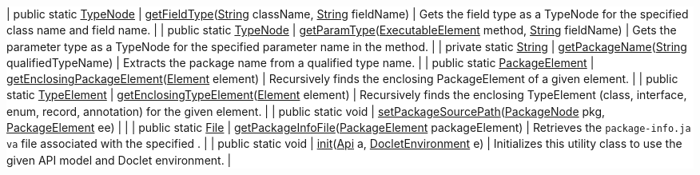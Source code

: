 | public static [TypeNode](../model/TypeNode.md)                                                                                                | [getFieldType](#getfieldtype)([String](https://docs.oracle.com/en/java/javase/24/docs/api/java.base/java/lang/String.html) className, [String](https://docs.oracle.com/en/java/javase/24/docs/api/java.base/java/lang/String.html) fieldName)                                                                                                                                                                                                     | Gets the field type as a TypeNode for the specified class name and field name.                                                                             |
| public static [TypeNode](../model/TypeNode.md)                                                                                                | [getParamType](#getparamtype)([ExecutableElement](https://docs.oracle.com/en/java/javase/24/docs/api/java.compiler/javax/lang/model/element/ExecutableElement.html) method, [String](https://docs.oracle.com/en/java/javase/24/docs/api/java.base/java/lang/String.html) fieldName)                                                                                                                                                               | Gets the parameter type as a TypeNode for the specified parameter name in the method.                                                                      |
| private static [String](https://docs.oracle.com/en/java/javase/24/docs/api/java.base/java/lang/String.html)                                   | [getPackageName](#getpackagename)([String](https://docs.oracle.com/en/java/javase/24/docs/api/java.base/java/lang/String.html) qualifiedTypeName)                                                                                                                                                                                                                                                                                                 | Extracts the package name from a qualified type name.                                                                                                      |
| public static [PackageElement](https://docs.oracle.com/en/java/javase/24/docs/api/java.compiler/javax/lang/model/element/PackageElement.html) | [getEnclosingPackageElement](#getenclosingpackageelement)([Element](https://docs.oracle.com/en/java/javase/24/docs/api/java.compiler/javax/lang/model/element/Element.html) element)                                                                                                                                                                                                                                                              | Recursively finds the enclosing PackageElement of a given element.                                                                                         |
| public static [TypeElement](https://docs.oracle.com/en/java/javase/24/docs/api/java.compiler/javax/lang/model/element/TypeElement.html)       | [getEnclosingTypeElement](#getenclosingtypeelement)([Element](https://docs.oracle.com/en/java/javase/24/docs/api/java.compiler/javax/lang/model/element/Element.html) element)                                                                                                                                                                                                                                                                    | Recursively finds the enclosing TypeElement (class, interface, enum, record, annotation) for the given element.                                            |
| public static void                                                                                                                            | [setPackageSourcePath](#setpackagesourcepath)([PackageNode](../model/PackageNode.md) pkg, [PackageElement](https://docs.oracle.com/en/java/javase/24/docs/api/java.compiler/javax/lang/model/element/PackageElement.html) ee)                                                                                                                                                                                                                     |                                                                                                                                                            |
| public static [File](https://docs.oracle.com/en/java/javase/24/docs/api/java.base/java/io/File.html)                                          | [getPackageInfoFile](#getpackageinfofile)([PackageElement](https://docs.oracle.com/en/java/javase/24/docs/api/java.compiler/javax/lang/model/element/PackageElement.html) packageElement)                                                                                                                                                                                                                                                         | Retrieves the `package-info.java` file associated with the specified  .                                                                                    |
| public static void                                                                                                                            | [init](#init)([Api](../model/Api.md) a, [DocletEnvironment](https://docs.oracle.com/en/java/javase/24/docs/api/jdk.javadoc/jdk/javadoc/doclet/DocletEnvironment.html) e)                                                                                                                                                                                                                                                                          | Initializes this utility class to use the given API model and Doclet environment.                                                                          |